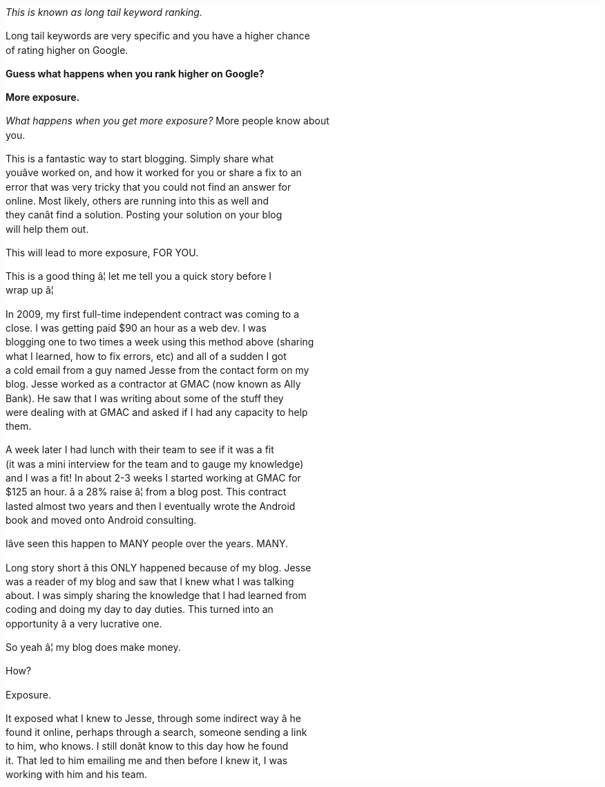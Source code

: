 _This is known as long tail keyword ranking._

Long tail keywords are very specific and you have a higher chance  
of rating higher on Google.

**Guess what happens when you rank higher on Google?**

**More exposure.**

_What happens when you get more exposure?_ More people know about  
you.

This is a fantastic way to start blogging. Simply share what  
youâve worked on, and how it worked for you or share a fix to an  
error that was very tricky that you could not find an answer for  
online. Most likely, others are running into this as well and  
they canât find a solution. Posting your solution on your blog  
will help them out.

This will lead to more exposure, FOR YOU.

This is a good thing â¦ let me tell you a quick story before I  
wrap up â¦

In 2009, my first full-time independent contract was coming to a  
close. I was getting paid $90 an hour as a web dev. I was  
blogging one to two times a week using this method above (sharing  
what I learned, how to fix errors, etc) and all of a sudden I got  
a cold email from a guy named Jesse from the contact form on my  
blog. Jesse worked as a contractor at GMAC (now known as Ally  
Bank). He saw that I was writing about some of the stuff they  
were dealing with at GMAC and asked if I had any capacity to help  
them.

A week later I had lunch with their team to see if it was a fit  
(it was a mini interview for the team and to gauge my knowledge)  
and I was a fit! In about 2-3 weeks I started working at GMAC for  
$125 an hour. â a 28% raise â¦ from a blog post. This contract  
lasted almost two years and then I eventually wrote the Android  
book and moved onto Android consulting.

Iâve seen this happen to MANY people over the years. MANY.

Long story short â this ONLY happened because of my blog. Jesse  
was a reader of my blog and saw that I knew what I was talking  
about. I was simply sharing the knowledge that I had learned from  
coding and doing my day to day duties. This turned into an  
opportunity â a very lucrative one.

So yeah â¦ my blog does make money.

How?

Exposure.

It exposed what I knew to Jesse, through some indirect way â he  
found it online, perhaps through a search, someone sending a link  
to him, who knows. I still donât know to this day how he found  
it. That led to him emailing me and then before I knew it, I was  
working with him and his team.
